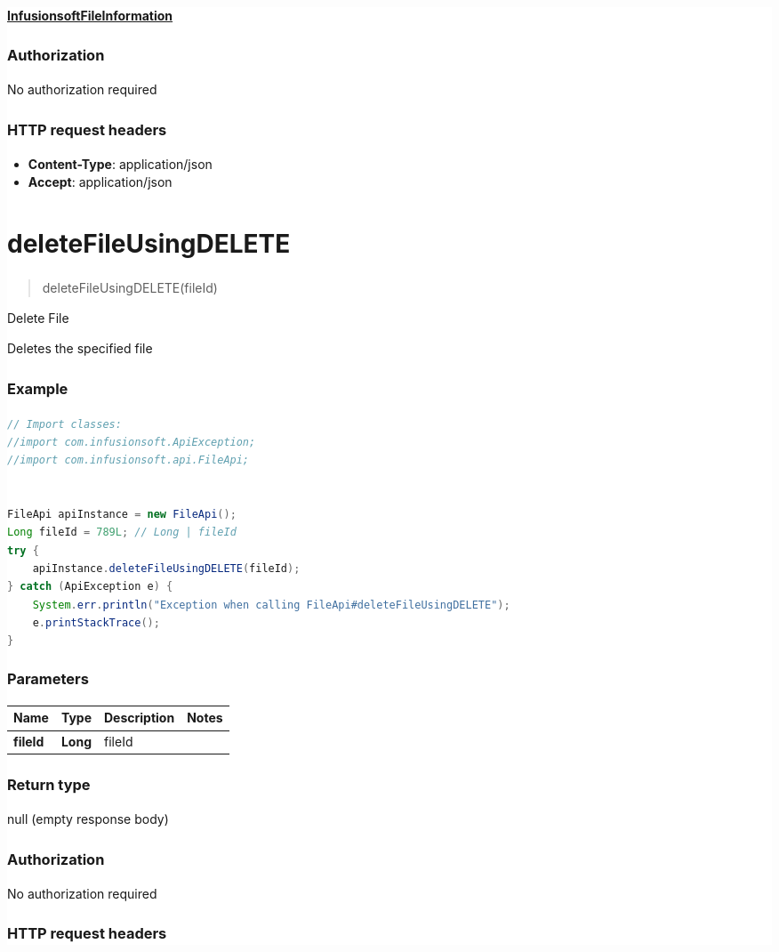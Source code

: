 [**InfusionsoftFileInformation**](InfusionsoftFileInformation.md)

### Authorization

No authorization required

### HTTP request headers

 - **Content-Type**: application/json
 - **Accept**: application/json

<a name="deleteFileUsingDELETE"></a>
# **deleteFileUsingDELETE**
> deleteFileUsingDELETE(fileId)

Delete File

Deletes the specified file

### Example
```java
// Import classes:
//import com.infusionsoft.ApiException;
//import com.infusionsoft.api.FileApi;


FileApi apiInstance = new FileApi();
Long fileId = 789L; // Long | fileId
try {
    apiInstance.deleteFileUsingDELETE(fileId);
} catch (ApiException e) {
    System.err.println("Exception when calling FileApi#deleteFileUsingDELETE");
    e.printStackTrace();
}
```

### Parameters

Name | Type | Description  | Notes
------------- | ------------- | ------------- | -------------
 **fileId** | **Long**| fileId |

### Return type

null (empty response body)

### Authorization

No authorization required

### HTTP request headers
